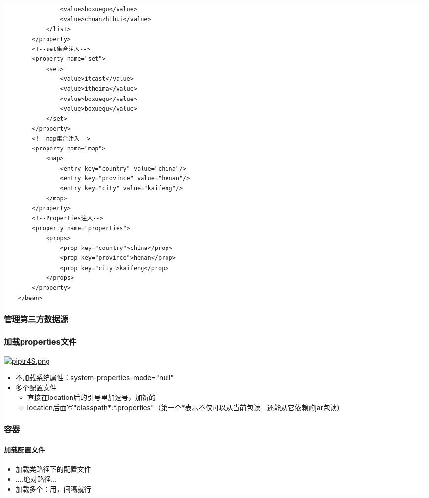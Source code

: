   ```
                  <value>boxuegu</value>
                  <value>chuanzhihui</value>
              </list>
          </property>
          <!--set集合注入-->
          <property name="set">
              <set>
                  <value>itcast</value>
                  <value>itheima</value>
                  <value>boxuegu</value>
                  <value>boxuegu</value>
              </set>
          </property>
          <!--map集合注入-->
          <property name="map">
              <map>
                  <entry key="country" value="china"/>
                  <entry key="province" value="henan"/>
                  <entry key="city" value="kaifeng"/>
              </map>
          </property>
          <!--Properties注入-->
          <property name="properties">
              <props>
                  <prop key="country">china</prop>
                  <prop key="province">henan</prop>
                  <prop key="city">kaifeng</prop>
              </props>
          </property>
      </bean>
  ```

  

### 管理第三方数据源



### 加载properties文件

[![piptr4S.png](https://z1.ax1x.com/2023/10/13/piptr4S.png)](https://imgse.com/i/piptr4S)

- 不加载系统属性：system-properties-mode="null"
- 多个配置文件
  - 直接在location后的引号里加逗号，加新的
  - location后面写"classpath\*:*.properties"（第一个\*表示不仅可以从当前包读，还能从它依赖的jar包读）



### 容器

#### 加载配置文件

- 加载类路径下的配置文件
- ....绝对路径...
- 加载多个：用，间隔就行
